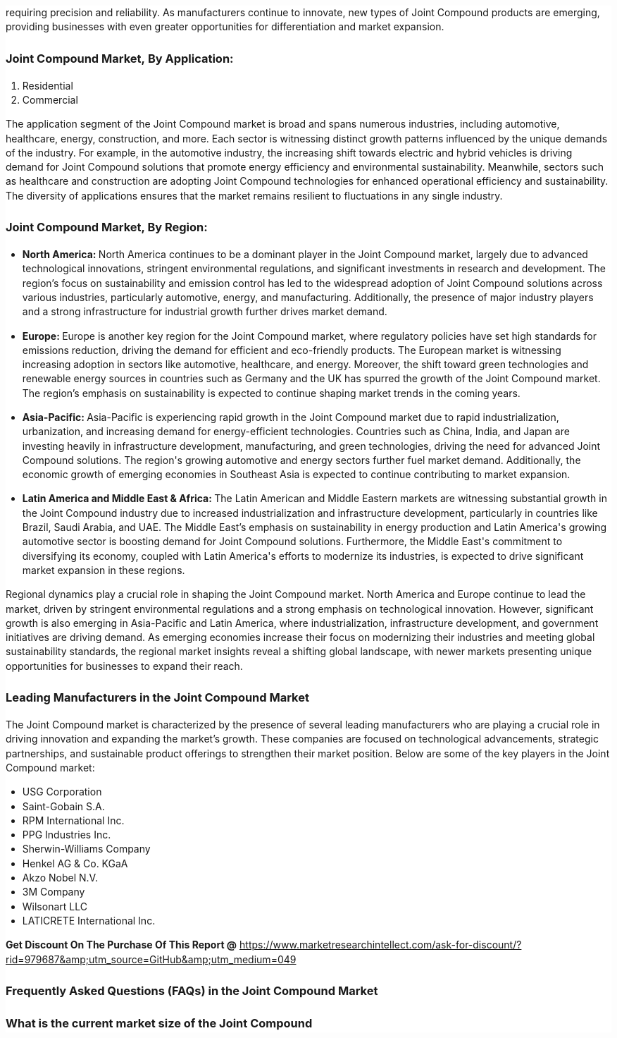 requiring precision and reliability. As manufacturers continue to innovate, new types of Joint Compound products are emerging, providing businesses with even greater opportunities for differentiation and market expansion.</p><h3>Joint Compound Market,&nbsp;By Application:</h3><ol><li>Residential<li> Commercial</li></ol><p>The application segment of the Joint Compound market is broad and spans numerous industries, including automotive, healthcare, energy, construction, and more. Each sector is witnessing distinct growth patterns influenced by the unique demands of the industry. For example, in the automotive industry, the increasing shift towards electric and hybrid vehicles is driving demand for Joint Compound solutions that promote energy efficiency and environmental sustainability. Meanwhile, sectors such as healthcare and construction are adopting Joint Compound technologies for enhanced operational efficiency and sustainability. The diversity of applications ensures that the market remains resilient to fluctuations in any single industry.</p><h3>Joint Compound Market, By Region:</h3><ul><li><p><strong>North America:&nbsp;</strong>North America continues to be a dominant player in the Joint Compound market, largely due to advanced technological innovations, stringent environmental regulations, and significant investments in research and development. The region&rsquo;s focus on sustainability and emission control has led to the widespread adoption of Joint Compound solutions across various industries, particularly automotive, energy, and manufacturing. Additionally, the presence of major industry players and a strong infrastructure for industrial growth further drives market demand.</p></li><li><p><strong><strong>Europe:&nbsp;</strong></strong>Europe is another key region for the Joint Compound market, where regulatory policies have set high standards for emissions reduction, driving the demand for efficient and eco-friendly products. The European market is witnessing increasing adoption in sectors like automotive, healthcare, and energy. Moreover, the shift toward green technologies and renewable energy sources in countries such as Germany and the UK has spurred the growth of the Joint Compound market. The region&rsquo;s emphasis on sustainability is expected to continue shaping market trends in the coming years.</p></li><li><p><strong><strong>Asia-Pacific:&nbsp;</strong></strong>Asia-Pacific is experiencing rapid growth in the Joint Compound market due to rapid industrialization, urbanization, and increasing demand for energy-efficient technologies. Countries such as China, India, and Japan are investing heavily in infrastructure development, manufacturing, and green technologies, driving the need for advanced Joint Compound solutions. The region's growing automotive and energy sectors further fuel market demand. Additionally, the economic growth of emerging economies in Southeast Asia is expected to continue contributing to market expansion.</p></li><li><p><strong><strong>Latin America and Middle East &amp; Africa:&nbsp;</strong></strong>The Latin American and Middle Eastern markets are witnessing substantial growth in the Joint Compound industry due to increased industrialization and infrastructure development, particularly in countries like Brazil, Saudi Arabia, and UAE. The Middle East&rsquo;s emphasis on sustainability in energy production and Latin America's growing automotive sector is boosting demand for Joint Compound solutions. Furthermore, the Middle East's commitment to diversifying its economy, coupled with Latin America's efforts to modernize its industries, is expected to drive significant market expansion in these regions.</p></li></ul><p>Regional dynamics play a crucial role in shaping the Joint Compound market. North America and Europe continue to lead the market, driven by stringent environmental regulations and a strong emphasis on technological innovation. However, significant growth is also emerging in Asia-Pacific and Latin America, where industrialization, infrastructure development, and government initiatives are driving demand. As emerging economies increase their focus on modernizing their industries and meeting global sustainability standards, the regional market insights reveal a shifting global landscape, with newer markets presenting unique opportunities for businesses to expand their reach.</p><h3><strong>Leading Manufacturers in the Joint Compound Market</strong></h3><p>The Joint Compound market is characterized by the presence of several leading manufacturers who are playing a crucial role in driving innovation and expanding the market&rsquo;s growth. These companies are focused on technological advancements, strategic partnerships, and sustainable product offerings to strengthen their market position. Below are some of the key players in the Joint Compound market:</p></div><div class="article-main__content" data-test-id="publishing-text-block"><ul><li><span class="">USG Corporation<li> Saint-Gobain S.A.<li> RPM International Inc.<li> PPG Industries Inc.<li> Sherwin-Williams Company<li> Henkel AG & Co. KGaA<li> Akzo Nobel N.V.<li> 3M Company<li> Wilsonart LLC<li> LATICRETE International Inc.</span></li></ul></div><div class="article-main__content" data-test-id="publishing-text-block"><p><span class="font-[700]"><strong>Get Discount On The Purchase Of This Report @</strong> <a href="https://www.marketresearchintellect.com/ask-for-discount/?rid=979687&amp;utm_source=GitHub&amp;utm_medium=049" data-fr-linked="true">https://www.marketresearchintellect.com/ask-for-discount/?rid=979687&amp;utm_source=GitHub&amp;utm_medium=049</a></span></p></div><div class="article-main__content" data-test-id="publishing-text-block"><h3><strong>Frequently Asked Questions (FAQs) in the Joint Compound Market</strong></h3><h3><strong>What is the current market size of the Joint Compound